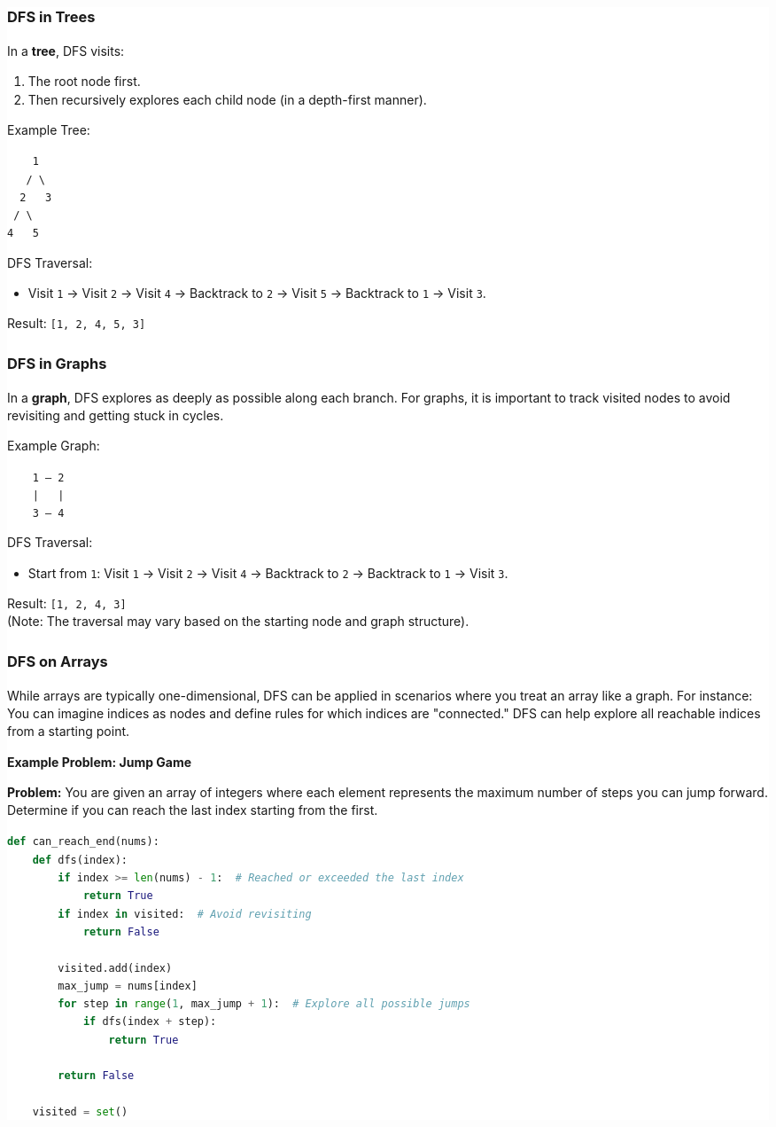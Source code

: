 ### **DFS in Trees**

In a **tree**, DFS visits:
1. The root node first.
2. Then recursively explores each child node (in a depth-first manner).

Example Tree:

```
    1
   / \
  2   3
 / \
4   5
```

DFS Traversal:  
- Visit `1` → Visit `2` → Visit `4` → Backtrack to `2` → Visit `5` → Backtrack to `1` → Visit `3`.

Result: `[1, 2, 4, 5, 3]`

### **DFS in Graphs**

In a **graph**, DFS explores as deeply as possible along each branch. For graphs, it is important to track visited nodes to avoid revisiting and getting stuck in cycles.

Example Graph:

```
    1 — 2
    |   |
    3 — 4
```

DFS Traversal:  
- Start from `1`: Visit `1` → Visit `2` → Visit `4` → Backtrack to `2` → Backtrack to `1` → Visit `3`.

Result: `[1, 2, 4, 3]`  
(Note: The traversal may vary based on the starting node and graph structure).

### **DFS on Arrays**

While arrays are typically one-dimensional, DFS can be applied in scenarios where you treat an array like a graph. For instance:
    You can imagine indices as nodes and define rules for which indices are "connected."
    DFS can help explore all reachable indices from a starting point.

**Example Problem: Jump Game**

**Problem:** You are given an array of integers where each element represents the maximum number of steps you can jump forward. Determine if you can reach the last index starting from the first.

```python
def can_reach_end(nums):
    def dfs(index):
        if index >= len(nums) - 1:  # Reached or exceeded the last index
            return True
        if index in visited:  # Avoid revisiting
            return False

        visited.add(index)
        max_jump = nums[index]
        for step in range(1, max_jump + 1):  # Explore all possible jumps
            if dfs(index + step):
                return True

        return False

    visited = set()
```